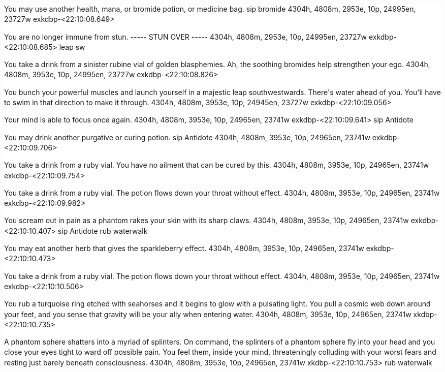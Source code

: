 You may use another health, mana, or bromide potion, or medicine bag.
sip bromide
4304h, 4808m, 2953e, 10p, 24995en, 23727w exkdbp-<22:10:08.649>

You are no longer immune from stun.
----- STUN OVER -----
4304h, 4808m, 2953e, 10p, 24995en, 23727w exkdbp-<22:10:08.685>
leap sw

You take a drink from a sinister rubine vial of golden blasphemies.
Ah, the soothing bromides help strengthen your ego.
4304h, 4808m, 3953e, 10p, 24995en, 23727w exkdbp-<22:10:08.826>

You bunch your powerful muscles and launch yourself in a majestic leap southwestwards.
There's water ahead of you. You'll have to swim in that direction to make it through.
4304h, 4808m, 3953e, 10p, 24945en, 23727w exkdbp-<22:10:09.056>

Your mind is able to focus once again.
4304h, 4808m, 3953e, 10p, 24965en, 23741w exkdbp-<22:10:09.641>
sip Antidote

You may drink another purgative or curing potion.
sip Antidote
4304h, 4808m, 3953e, 10p, 24965en, 23741w exkdbp-<22:10:09.706>

You take a drink from a ruby vial.
You have no ailment that can be cured by this.
4304h, 4808m, 3953e, 10p, 24965en, 23741w exkdbp-<22:10:09.754>

You take a drink from a ruby vial.
The potion flows down your throat without effect.
4304h, 4808m, 3953e, 10p, 24965en, 23741w exkdbp-<22:10:09.982>

You scream out in pain as a phantom rakes your skin with its sharp claws.
4304h, 4808m, 3953e, 10p, 24965en, 23741w exkdbp-<22:10:10.407>
sip Antidote
rub waterwalk

You may eat another herb that gives the sparkleberry effect.
4304h, 4808m, 3953e, 10p, 24965en, 23741w exkdbp-<22:10:10.473>

You take a drink from a ruby vial.
The potion flows down your throat without effect.
4304h, 4808m, 3953e, 10p, 24965en, 23741w exkdbp-<22:10:10.506>

You rub a turquoise ring etched with seahorses and it begins to glow with a pulsating light.
You pull a cosmic web down around your feet, and you sense that gravity will be your ally when entering water.
4304h, 4808m, 3953e, 10p, 24965en, 23741w xkdbp-<22:10:10.735>

A phantom sphere shatters into a myriad of splinters.
On command, the splinters of a phantom sphere fly into your head and you close your eyes tight to ward off possible pain. You feel them, inside your mind, threateningly colluding with your worst fears and resting just barely beneath consciousness.
4304h, 4808m, 3953e, 10p, 24965en, 23741w xkdbp-<22:10:10.753>
rub waterwalk
